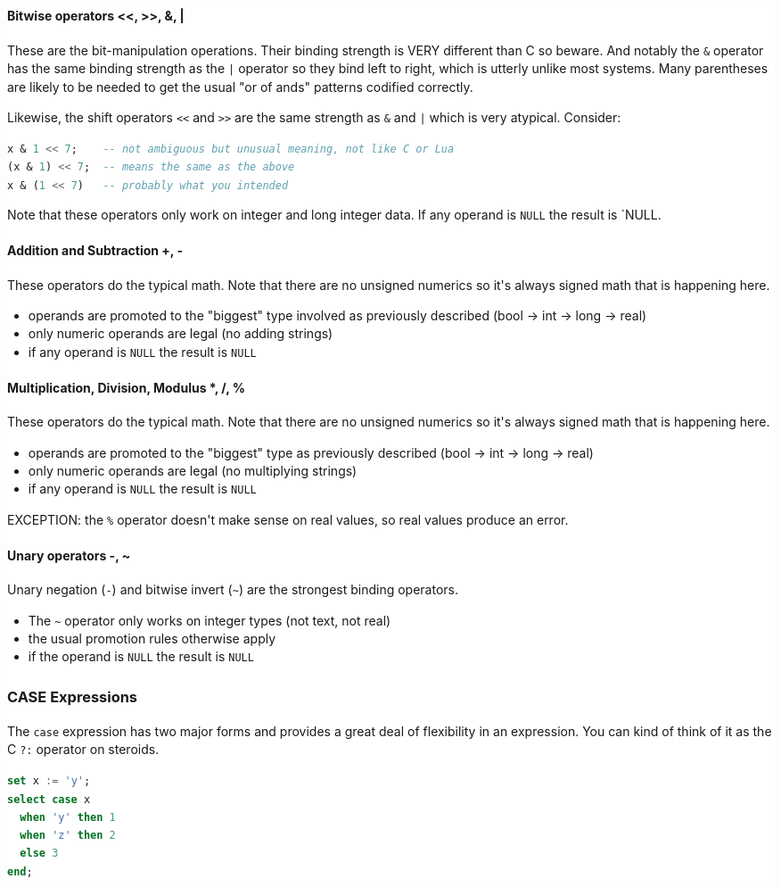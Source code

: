 #### Bitwise operators <<, >>, &, |

These are the bit-manipulation operations.  Their binding strength is
VERY different than C so beware.  And notably the `&` operator has the
same binding strength as the `|` operator so they bind left to right,
which is utterly unlike most systems.  Many parentheses are likely to
be needed to get the usual "or of ands" patterns codified correctly.

Likewise, the shift operators `<<` and `>>` are the same strength as
`&` and `|` which is very atypical. Consider:

```sql
x & 1 << 7;    -- not ambiguous but unusual meaning, not like C or Lua
(x & 1) << 7;  -- means the same as the above
x & (1 << 7)   -- probably what you intended
```

Note that these operators only work on integer and long integer data.
If any operand is `NULL` the result is `NULL.

#### Addition and Subtraction +, -
These operators do the typical math.  Note that there are no unsigned
numerics so it's always signed math that is happening here.

* operands are promoted to the "biggest" type involved as previously described (bool -> int -> long -> real)
* only numeric operands are legal (no adding strings)
* if any operand is `NULL` the result is `NULL`

#### Multiplication, Division, Modulus *, /, %
These operators do the typical math.  Note that there are no unsigned
numerics so it's always signed math that is happening here.

* operands are promoted to the "biggest" type as previously described (bool -> int -> long -> real)
* only numeric operands are legal (no multiplying strings)
* if any operand is `NULL` the result is `NULL`

EXCEPTION: the `%` operator doesn't make sense on real values, so real values produce an error.

#### Unary operators -, ~
Unary negation (`-`) and bitwise invert (`~`) are the strongest binding operators.

* The `~` operator only works on integer types (not text, not real)
* the usual promotion rules otherwise apply
* if the operand is `NULL` the result is `NULL`

### CASE Expressions

The `case` expression has two major forms and provides a great deal of
flexibility in an expression.  You can kind of think of it as the C `?:`
operator on steroids.

```sql
set x := 'y';
select case x
  when 'y' then 1
  when 'z' then 2
  else 3
end;
```
